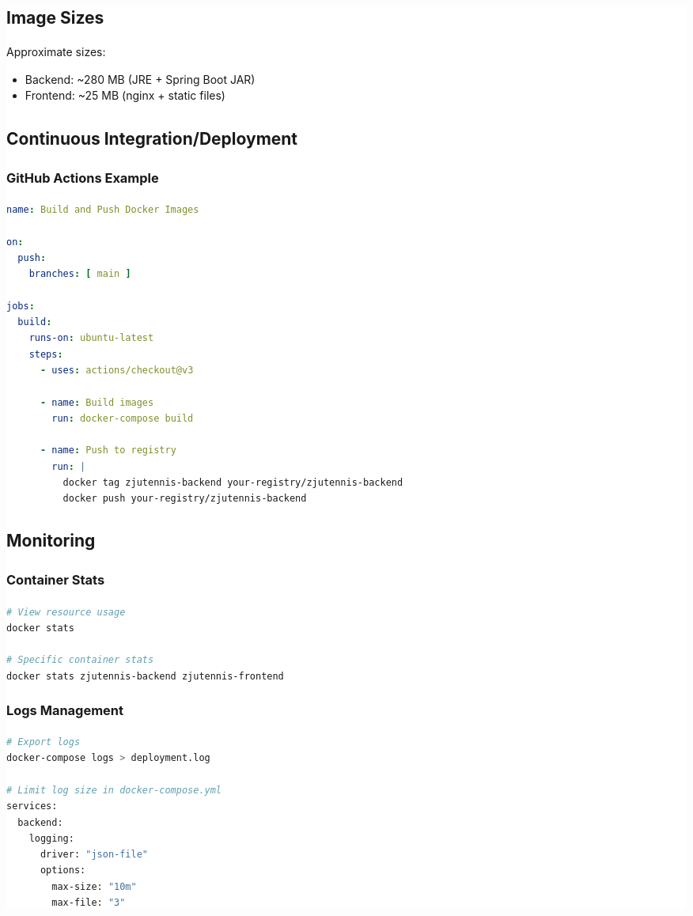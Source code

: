## Image Sizes

Approximate sizes:
- Backend: ~280 MB (JRE + Spring Boot JAR)
- Frontend: ~25 MB (nginx + static files)

## Continuous Integration/Deployment

### GitHub Actions Example

```yaml
name: Build and Push Docker Images

on:
  push:
    branches: [ main ]

jobs:
  build:
    runs-on: ubuntu-latest
    steps:
      - uses: actions/checkout@v3

      - name: Build images
        run: docker-compose build

      - name: Push to registry
        run: |
          docker tag zjutennis-backend your-registry/zjutennis-backend
          docker push your-registry/zjutennis-backend
```

## Monitoring

### Container Stats

```bash
# View resource usage
docker stats

# Specific container stats
docker stats zjutennis-backend zjutennis-frontend
```

### Logs Management

```bash
# Export logs
docker-compose logs > deployment.log

# Limit log size in docker-compose.yml
services:
  backend:
    logging:
      driver: "json-file"
      options:
        max-size: "10m"
        max-file: "3"
```
